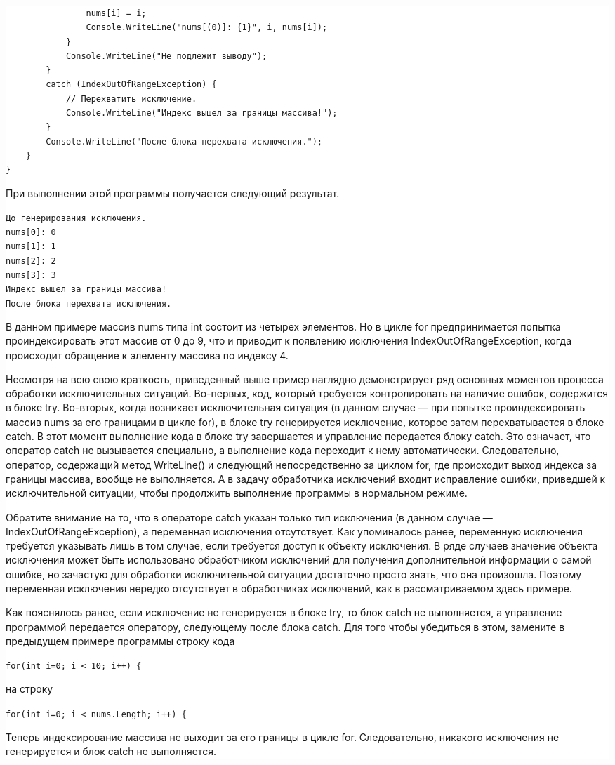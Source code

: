 ```
                nums[i] = i;
                Console.WriteLine("nums[(0)]: {1}", i, nums[i]);
            }
            Console.WriteLine("He подлежит выводу");
        }
        catch (IndexOutOfRangeException) {
            // Перехватить исключение.
            Console.WriteLine("Индекс вышел за границы массива!");
        }
        Console.WriteLine("После блока перехвата исключения.");
    }
}
```
При выполнении этой программы получается следующий результат.
```
До генерирования исключения.
nums[0]: 0
nums[1]: 1
nums[2]: 2
nums[3]: 3
Индекс вышел за границы массива!
После блока перехвата исключения.
```
В данном примере массив nums типа int состоит из четырех элементов. Но в цикле
for предпринимается попытка проиндексировать этот массив от 0 до 9, что и приводит к появлению исключения IndexOutOfRangeException, когда происходит обращение к элементу массива по индексу 4.

Несмотря на всю свою краткость, приведенный выше пример наглядно демонстрирует ряд основных моментов процесса обработки исключительных ситуаций.
Во-первых, код, который требуется контролировать на наличие ошибок, содержится в
блоке try. Во-вторых, когда возникает исключительная ситуация (в данном случае —
при попытке проиндексировать массив nums за его границами в цикле for), в блоке
try генерируется исключение, которое затем перехватывается в блоке catch. В этот
момент выполнение кода в блоке try завершается и управление передается блоку
catch. Это означает, что оператор catch не вызывается специально, а выполнение
кода переходит к нему автоматически. Следовательно, оператор, содержащий метод
WriteLine() и следующий непосредственно за циклом for, где происходит выход
индекса за границы массива, вообще не выполняется. А в задачу обработчика исключений входит исправление ошибки, приведшей к исключительной ситуации, чтобы
продолжить выполнение программы в нормальном режиме.

Обратите внимание на то, что в операторе catch указан только тип исключения
(в данном случае — IndexOutOfRangeException), а переменная исключения отсутствует. Как упоминалось ранее, переменную исключения требуется указывать лишь
в том случае, если требуется доступ к объекту исключения. В ряде случаев значение
объекта исключения может быть использовано обработчиком исключений для получения дополнительной информации о самой ошибке, но зачастую для обработки
исключительной ситуации достаточно просто знать, что она произошла. Поэтому
переменная исключения нередко отсутствует в обработчиках исключений, как в рассматриваемом здесь примере.

Как пояснялось ранее, если исключение не генерируется в блоке try, то блок catch
не выполняется, а управление программой передается оператору, следующему после
блока catch. Для того чтобы убедиться в этом, замените в предыдущем примере программы строку кода
```
for(int i=0; i < 10; i++) {
```
на строку
```
for(int i=0; i < nums.Length; i++) {
```
Теперь индексирование массива не выходит за его границы в цикле for. Следовательно, никакого исключения не генерируется и блок catch не выполняется.
